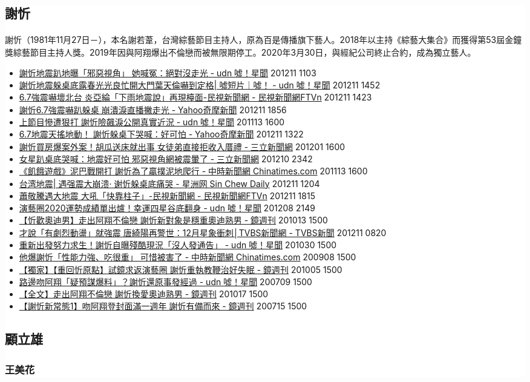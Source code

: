 ## 謝忻

謝忻（1981年11月27日－），本名謝若葦，台灣綜藝節目主持人，原為百是傳播旗下藝人。2018年以主持《綜藝大集合》而獲得第53屆金鐘獎綜藝節目主持人獎。2019年因與阿翔爆出不倫戀而被無限期停工。2020年3月30日，與經紀公司終止合約，成為獨立藝人。
- [謝忻地震趴地曝「邪惡視角」 她喊冤：絕對沒走光 - udn 噓！星聞](https://stars.udn.com/star/story/10089/5084095 "謝忻地震趴地曝「邪惡視角」 她喊冤：絕對沒走光 - udn 噓！星聞") 201211 1103
- [謝忻地震躲桌底露春光光良忙開大門葉天倫嚇到定格| 噓短片｜噓！ - udn 噓！星聞](https://stars.udn.com/video/play/1022/1193487 "謝忻地震躲桌底露春光光良忙開大門葉天倫嚇到定格| 噓短片｜噓！ - udn 噓！星聞") 201211 1452
- [6.7強震嚇壞北台 炎亞綸「下雨地震說」再現檯面-民視新聞網 - 民視新聞網FTVn](https://www.ftvnews.com.tw/news/detail/2020C11L03M1 "6.7強震嚇壞北台 炎亞綸「下雨地震說」再現檯面-民視新聞網 - 民視新聞網FTVn") 201211 1423
- [謝忻6.7強震嚇趴躲桌 崩潰淚直播撇走光 - Yahoo奇摩新聞](https://tw.news.yahoo.com/%E8%AC%9D%E5%BF%BB6-7%E5%BC%B7%E9%9C%87%E5%9A%87%E8%B6%B4%E8%BA%B2%E6%A1%8C-%E5%B4%A9%E6%BD%B0%E6%B7%9A%E7%9B%B4%E6%92%AD%E6%92%87%E8%B5%B0%E5%85%89-105600627.html "謝忻6.7強震嚇趴躲桌 崩潰淚直播撇走光 - Yahoo奇摩新聞") 201211 1856
- [上節目慘遭狠打 謝忻險飆淚公開真實近況 - udn 噓！星聞](https://stars.udn.com/star/story/10091/5013321 "上節目慘遭狠打 謝忻險飆淚公開真實近況 - udn 噓！星聞") 201113 1600
- [6.7地震天搖地動！ 謝忻躲桌下哭喊：好可怕 - Yahoo奇摩新聞](https://tw.tv.yahoo.com/6-7%E5%9C%B0%E9%9C%87%E5%A4%A9%E6%90%96%E5%9C%B0%E5%8B%95-%E8%AC%9D%E5%BF%BB%E8%BA%B2%E6%A1%8C%E4%B8%8B%E5%93%AD%E5%96%8A-%E5%A5%BD%E5%8F%AF%E6%80%95-052707023.html "6.7地震天搖地動！ 謝忻躲桌下哭喊：好可怕 - Yahoo奇摩新聞") 201211 1322
- [謝忻買房爆案外案！胡瓜送床就出事 女徒弟直接拒收入厝禮 - 三立新聞網](https://star.setn.com/news/857815 "謝忻買房爆案外案！胡瓜送床就出事 女徒弟直接拒收入厝禮 - 三立新聞網") 201201 1600
- [女星趴桌底哭喊：地震好可怕 邪惡視角網被震暈了 - 三立新聞網](https://star.setn.com/news/863265 "女星趴桌底哭喊：地震好可怕 邪惡視角網被震暈了 - 三立新聞網") 201210 2342
- [《飢餓遊戲》泥巴戰開打 謝忻為了贏撲泥地爬行 - 中時新聞網 Chinatimes.com](https://www.chinatimes.com/realtimenews/20201113005416-260404 "《飢餓遊戲》泥巴戰開打 謝忻為了贏撲泥地爬行 - 中時新聞網 Chinatimes.com") 201113 1600
- [台湾地震| 遇强震大崩溃· 谢忻躲桌底痛哭 - 星洲网 Sin Chew Daily](https://www.sinchew.com.my/pad/con/content_2391650.html "台湾地震| 遇强震大崩溃· 谢忻躲桌底痛哭 - 星洲网 Sin Chew Daily") 201211 1204
- [蕭敬騰遇大地震 大吼「快靠柱子」-民視新聞網 - 民視新聞網FTVn](https://www.ftvnews.com.tw/news/detail/2020C11L12M1 "蕭敬騰遇大地震 大吼「快靠柱子」-民視新聞網 - 民視新聞網FTVn") 201211 1815
- [演藝圈2020運勢成績單出爐！幸運四星谷底翻身 - udn 噓！星聞](https://stars.udn.com/star/story/10091/5076923 "演藝圈2020運勢成績單出爐！幸運四星谷底翻身 - udn 噓！星聞") 201208 2149
- [【忻歡奧迪男】走出阿翔不倫戀 謝忻新對象是穩重奧迪熟男 - 鏡週刊](https://www.mirrormedia.mg/story/20201013ent006/ "【忻歡奧迪男】走出阿翔不倫戀 謝忻新對象是穩重奧迪熟男 - 鏡週刊") 201013 1500
- [才說「有劇烈動盪」就強震 唐綺陽再警世：12月星象衝刺│TVBS新聞網 - TVBS新聞](https://news.tvbs.com.tw/life/1430909 "才說「有劇烈動盪」就強震 唐綺陽再警世：12月星象衝刺│TVBS新聞網 - TVBS新聞") 201211 0820
- [重新出發努力求生！謝忻自曝殘酷現況「沒人發通告」 - udn 噓！星聞](https://stars.udn.com/star/story/10091/4976790 "重新出發努力求生！謝忻自曝殘酷現況「沒人發通告」 - udn 噓！星聞") 201030 1500
- [他爆謝忻「性能力強、吃很重」 可惜被害了 - 中時新聞網 Chinatimes.com](https://www.chinatimes.com/realtimenews/20200908005657-260404 "他爆謝忻「性能力強、吃很重」 可惜被害了 - 中時新聞網 Chinatimes.com") 200908 1500
- [【獨家】【重回忻原點】試鏡求返演藝圈 謝忻重執教鞭治好失眠 - 鏡週刊](https://www.mirrormedia.mg/story/20201005ent004/ "【獨家】【重回忻原點】試鏡求返演藝圈 謝忻重執教鞭治好失眠 - 鏡週刊") 201005 1500
- [路邊吻阿翔「疑預謀爆料」？謝忻還原事發經過 - udn 噓！星聞](https://stars.udn.com/star/story/10091/4688612 "路邊吻阿翔「疑預謀爆料」？謝忻還原事發經過 - udn 噓！星聞") 200709 1500
- [【全文】走出阿翔不倫戀 謝忻換愛奧迪熟男 - 鏡週刊](https://www.mirrormedia.mg/story/20201013ent005/ "【全文】走出阿翔不倫戀 謝忻換愛奧迪熟男 - 鏡週刊") 201017 1500
- [【謝忻新常態1】吻阿翔登封面滿一週年 謝忻有備而來 - 鏡週刊](https://www.mirrormedia.mg/story/20200713ent009/ "【謝忻新常態1】吻阿翔登封面滿一週年 謝忻有備而來 - 鏡週刊") 200715 1500

## 顧立雄

### 王美花
